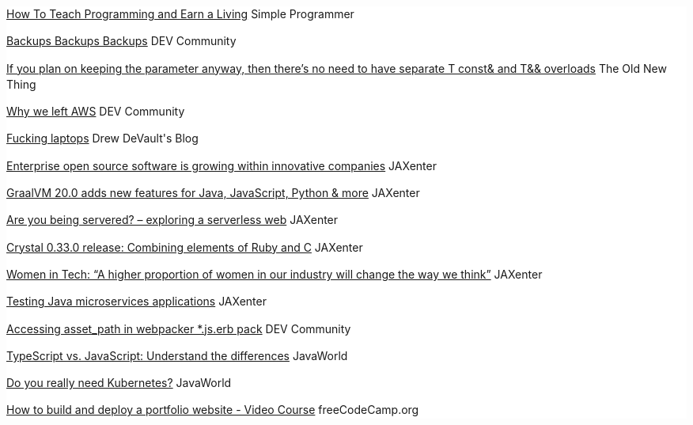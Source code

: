 [How To Teach Programming and Earn a Living](https://simpleprogrammer.com/how-to-teach-programming/)
Simple Programmer

[Backups Backups Backups](https://dev.to/rjjsoftware/backups-backups-backups-4ff1)
DEV Community

[If you plan on keeping the parameter anyway, then there’s no need to have separate T const& and T&& overloads](https://devblogs.microsoft.com/oldnewthing/20200219-00/?p=103452)
The Old New Thing

[Why we left AWS](https://dev.to/simplelogin/why-we-left-aws-2g8c)
DEV Community

[Fucking laptops](https://drewdevault.com//rants/2020/02/18/Fucking-laptops.html)
Drew DeVault's Blog

[Enterprise open source software is growing within innovative companies](https://jaxenter.com/open-source-red-hat2020-168467.html)
JAXenter

[GraalVM 20.0 adds new features for Java, JavaScript, Python & more](https://jaxenter.com/graalvm-20-0-168465.html)
JAXenter

[Are you being servered? – exploring a serverless web](https://jaxenter.com/serverless-web-168296.html)
JAXenter

[Crystal 0.33.0 release: Combining elements of Ruby and C](https://jaxenter.com/crystal-0-33-168397.html)
JAXenter

[Women in Tech: “A higher proportion of women in our industry will change the way we think”](https://jaxenter.com/women-in-tech-a-higher-proportion-of-women-in-our-industry-will-change-the-way-we-think-166444.html)
JAXenter

[Testing Java microservices applications](https://jaxenter.com/java-microservices-testing-167793.html)
JAXenter

[Accessing asset_path in webpacker *.js.erb pack](https://dev.to/nickytonline/accessing-assetpath-in-webpacker-js-erb-pack-18g3)
DEV Community

[TypeScript vs. JavaScript: Understand the differences](https://www.infoworld.com/article/3526447/typescript-vs-javascript-understand-the-differences.html)
JavaWorld

[Do you really need Kubernetes?](https://www.infoworld.com/article/3527217/do-you-really-need-kubernetes.html)
JavaWorld

[How to build and deploy a portfolio website - Video Course](https://www.freecodecamp.org/news/how-to-build-a-portfolio-website-and-deploy-to-digital-ocean/)
freeCodeCamp.org
